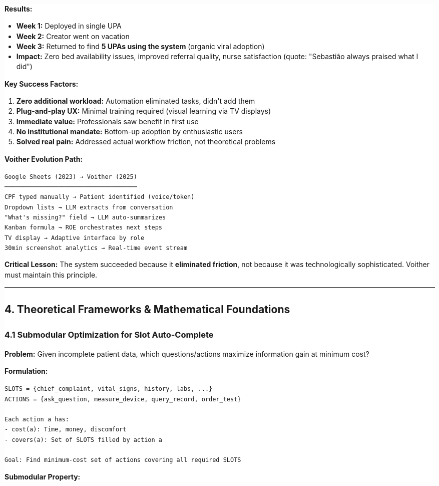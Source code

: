 **Results:**

- **Week 1:** Deployed in single UPA
- **Week 2:** Creator went on vacation
- **Week 3:** Returned to find **5 UPAs using the system** (organic viral adoption)
- **Impact:** Zero bed availability issues, improved referral quality, nurse satisfaction (quote: "Sebastião always praised what I did")

**Key Success Factors:**

1. **Zero additional workload:** Automation eliminated tasks, didn't add them
2. **Plug-and-play UX:** Minimal training required (visual learning via TV displays)
3. **Immediate value:** Professionals saw benefit in first use
4. **No institutional mandate:** Bottom-up adoption by enthusiastic users
5. **Solved real pain:** Addressed actual workflow friction, not theoretical problems

**Voither Evolution Path:**

```
Google Sheets (2023) → Voither (2025)
─────────────────────────────────────
CPF typed manually → Patient identified (voice/token)
Dropdown lists → LLM extracts from conversation
"What's missing?" field → LLM auto-summarizes
Kanban formula → ROE orchestrates next steps
TV display → Adaptive interface by role
30min screenshot analytics → Real-time event stream
```

**Critical Lesson:** The system succeeded because it **eliminated friction**, not because it was technologically sophisticated. Voither must maintain this principle.

---

## 4. Theoretical Frameworks & Mathematical Foundations

### 4.1 Submodular Optimization for Slot Auto-Complete

**Problem:** Given incomplete patient data, which questions/actions maximize information gain at minimum cost?

**Formulation:**

```
SLOTS = {chief_complaint, vital_signs, history, labs, ...}
ACTIONS = {ask_question, measure_device, query_record, order_test}

Each action a has:
- cost(a): Time, money, discomfort
- covers(a): Set of SLOTS filled by action a

Goal: Find minimum-cost set of actions covering all required SLOTS
```

**Submodular Property:**
